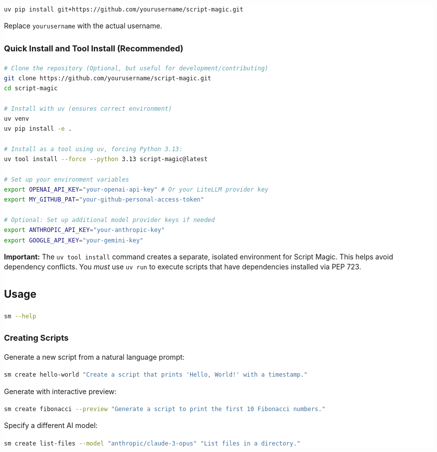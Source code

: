 ```bash
uv pip install git+https://github.com/yourusername/script-magic.git
```
Replace `yourusername` with the actual username.

### Quick Install and Tool Install (Recommended)

```bash
# Clone the repository (Optional, but useful for development/contributing)
git clone https://github.com/yourusername/script-magic.git
cd script-magic

# Install with uv (ensures correct environment)
uv venv
uv pip install -e .

# Install as a tool using uv, forcing Python 3.13:
uv tool install --force --python 3.13 script-magic@latest

# Set up your environment variables
export OPENAI_API_KEY="your-openai-api-key" # Or your LiteLLM provider key
export MY_GITHUB_PAT="your-github-personal-access-token"

# Optional: Set up additional model provider keys if needed
export ANTHROPIC_API_KEY="your-anthropic-key"
export GOOGLE_API_KEY="your-gemini-key"
```
**Important:** The `uv tool install` command creates a separate, isolated environment for Script Magic. This helps avoid dependency conflicts.  You *must* use `uv run` to execute scripts that have dependencies installed via PEP 723.

## Usage

```bash
sm --help
```

### Creating Scripts

Generate a new script from a natural language prompt:

```bash
sm create hello-world "Create a script that prints 'Hello, World!' with a timestamp."
```

Generate with interactive preview:

```bash
sm create fibonacci --preview "Generate a script to print the first 10 Fibonacci numbers."
```

Specify a different AI model:

```bash
sm create list-files --model "anthropic/claude-3-opus" "List files in a directory."
```
